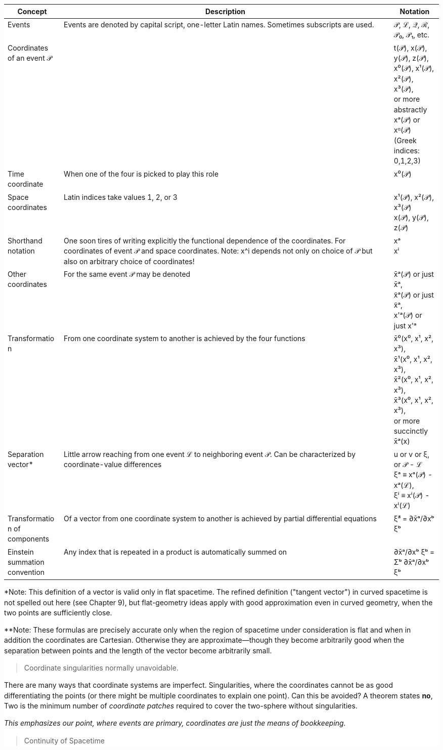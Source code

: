 | Concept                       | Description                                                                                                                                                                                                                   | Notation                                                                                                                                |
| ----------------------------- | ----------------------------------------------------------------------------------------------------------------------------------------------------------------------------------------------------------------------------- | --------------------------------------------------------------------------------------------------------------------------------------- |
| Events                        | Events are denoted by capital script, one-letter Latin names. Sometimes subscripts are used.                                                                                                                                  | 𝒫, ℒ, 𝒬, ℛ, 𝒫₀, 𝒫₁, etc.                                                                                                            |
| Coordinates of an event 𝒫    |                                                                                                                                                                                                                               | t(𝒫), x(𝒫), y(𝒫), z(𝒫),<br>x⁰(𝒫), x¹(𝒫), x²(𝒫),<br>x³(𝒫),<br>or more abstractly<br>xᵃ(𝒫) or xᵅ(𝒫)<br>(Greek indices: 0,1,2,3) |
| Time coordinate               | When one of the four is picked to play this role                                                                                                                                                                              | x⁰(𝒫)                                                                                                                                  |
| Space coordinates             | Latin indices take values 1, 2, or 3                                                                                                                                                                                          | x¹(𝒫), x²(𝒫), x³(𝒫)<br>x(𝒫), y(𝒫), z(𝒫)                                                                                           |
| Shorthand notation            | One soon tires of writing explicitly the functional dependence of the coordinates. For coordinates of event 𝒫 and space coordinates. Note: x^i depends not only on choice of 𝒫 but also on arbitrary choice of coordinates! | xᵃ<br>xⁱ                                                                                                                                |
| Other coordinates             | For the same event 𝒫 may be denoted                                                                                                                                                                                          | x̄ᵃ(𝒫) or just x̄ᵃ,<br>x̃ᵃ(𝒫) or just x̃ᵃ,<br>x'ᵃ(𝒫) or just x'ᵃ                                                                     |
| Transformation                | From one coordinate system to another is achieved by the four functions                                                                                                                                                       | x̄⁰(x⁰, x¹, x², x³),<br>x̄¹(x⁰, x¹, x², x³),<br>x̄²(x⁰, x¹, x², x³),<br>x̄³(x⁰, x¹, x², x³),<br>or more succinctly<br>x̄ᵃ(x)            |
| Separation vector*            | Little arrow reaching from one event ℒ to neighboring event 𝒫. Can be characterized by coordinate-value differences                                                                                                          | u or v or ξ, or 𝒫 - ℒ<br>ξᵃ ≡ xᵃ(𝒫) - xᵃ(ℒ),<br>ξⁱ ≡ xⁱ(𝒫) - xⁱ(ℒ)                                                                   |
| Transformation of components  | Of a vector from one coordinate system to another is achieved by partial differential equations                                                                                                                               | ξ̄ᵃ = ∂x̄ᵃ/∂xᵇ ξᵇ                                                                                                                       |
| Einstein summation convention | Any index that is repeated in a product is automatically summed on                                                                                                                                                            | ∂x̄ᵃ/∂xᵇ ξᵇ = Σᵇ ∂x̄ᵃ/∂xᵇ ξᵇ                                                                                                            |

*Note: This definition of a vector is valid only in flat spacetime. The refined definition ("tangent vector") in curved spacetime is not spelled out here (see Chapter 9), but flat-geometry ideas apply with good approximation even in curved geometry, when the two points are sufficiently close.

**Note: These formulas are precisely accurate only when the region of spacetime under consideration is flat and when in addition the coordinates are Cartesian. Otherwise they are approximate—though they become arbitrarily good when the separation between points and the length of the vector become arbitrarily small.


> Coordinate singularities normally unavoidable.

There are many ways that coordinate systems are imperfect. Singularities, where the coordinates cannot be as good differentiating the points (or there might be multiple coordinates to explain one point). Can this be avoided? A theorem states **no**, Two is the minimum number of *coordinate patches* required to cover the two-sphere without singularities.

*This emphasizes our point, where events are primary, coordinates are just the means of bookkeeping.*

> Continuity of Spacetime
